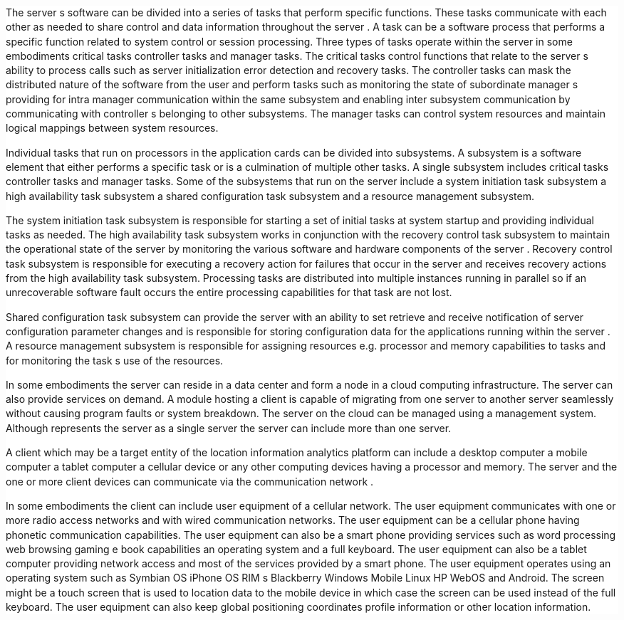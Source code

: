 The server s software can be divided into a series of tasks that perform specific functions. These tasks communicate with each other as needed to share control and data information throughout the server . A task can be a software process that performs a specific function related to system control or session processing. Three types of tasks operate within the server in some embodiments critical tasks controller tasks and manager tasks. The critical tasks control functions that relate to the server s ability to process calls such as server initialization error detection and recovery tasks. The controller tasks can mask the distributed nature of the software from the user and perform tasks such as monitoring the state of subordinate manager s providing for intra manager communication within the same subsystem and enabling inter subsystem communication by communicating with controller s belonging to other subsystems. The manager tasks can control system resources and maintain logical mappings between system resources.

Individual tasks that run on processors in the application cards can be divided into subsystems. A subsystem is a software element that either performs a specific task or is a culmination of multiple other tasks. A single subsystem includes critical tasks controller tasks and manager tasks. Some of the subsystems that run on the server include a system initiation task subsystem a high availability task subsystem a shared configuration task subsystem and a resource management subsystem.

The system initiation task subsystem is responsible for starting a set of initial tasks at system startup and providing individual tasks as needed. The high availability task subsystem works in conjunction with the recovery control task subsystem to maintain the operational state of the server by monitoring the various software and hardware components of the server . Recovery control task subsystem is responsible for executing a recovery action for failures that occur in the server and receives recovery actions from the high availability task subsystem. Processing tasks are distributed into multiple instances running in parallel so if an unrecoverable software fault occurs the entire processing capabilities for that task are not lost.

Shared configuration task subsystem can provide the server with an ability to set retrieve and receive notification of server configuration parameter changes and is responsible for storing configuration data for the applications running within the server . A resource management subsystem is responsible for assigning resources e.g. processor and memory capabilities to tasks and for monitoring the task s use of the resources.

In some embodiments the server can reside in a data center and form a node in a cloud computing infrastructure. The server can also provide services on demand. A module hosting a client is capable of migrating from one server to another server seamlessly without causing program faults or system breakdown. The server on the cloud can be managed using a management system. Although represents the server as a single server the server can include more than one server.

A client which may be a target entity of the location information analytics platform can include a desktop computer a mobile computer a tablet computer a cellular device or any other computing devices having a processor and memory. The server and the one or more client devices can communicate via the communication network .

In some embodiments the client can include user equipment of a cellular network. The user equipment communicates with one or more radio access networks and with wired communication networks. The user equipment can be a cellular phone having phonetic communication capabilities. The user equipment can also be a smart phone providing services such as word processing web browsing gaming e book capabilities an operating system and a full keyboard. The user equipment can also be a tablet computer providing network access and most of the services provided by a smart phone. The user equipment operates using an operating system such as Symbian OS iPhone OS RIM s Blackberry Windows Mobile Linux HP WebOS and Android. The screen might be a touch screen that is used to location data to the mobile device in which case the screen can be used instead of the full keyboard. The user equipment can also keep global positioning coordinates profile information or other location information.
